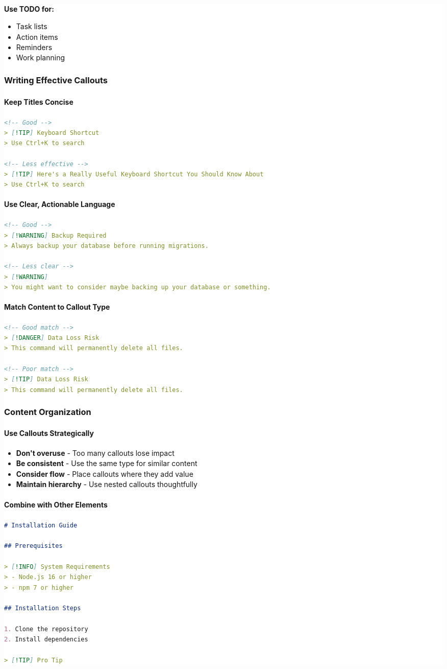 **Use TODO for:**
- Task lists
- Action items
- Reminders
- Work planning

### Writing Effective Callouts

#### Keep Titles Concise
```markdown
<!-- Good -->
> [!TIP] Keyboard Shortcut
> Use Ctrl+K to search

<!-- Less effective -->
> [!TIP] Here's a Really Useful Keyboard Shortcut You Should Know About
> Use Ctrl+K to search
```

#### Use Clear, Actionable Language
```markdown
<!-- Good -->
> [!WARNING] Backup Required
> Always backup your database before running migrations.

<!-- Less clear -->
> [!WARNING] 
> You might want to consider maybe backing up your database or something.
```

#### Match Content to Callout Type
```markdown
<!-- Good match -->
> [!DANGER] Data Loss Risk
> This command will permanently delete all files.

<!-- Poor match -->
> [!TIP] Data Loss Risk
> This command will permanently delete all files.
```

### Content Organization

#### Use Callouts Strategically
- **Don't overuse** - Too many callouts lose impact
- **Be consistent** - Use the same type for similar content
- **Consider flow** - Place callouts where they add value
- **Maintain hierarchy** - Use nested callouts thoughtfully

#### Combine with Other Elements
```markdown
# Installation Guide

## Prerequisites

> [!INFO] System Requirements
> - Node.js 16 or higher
> - npm 7 or higher

## Installation Steps

1. Clone the repository
2. Install dependencies

> [!TIP] Pro Tip
```